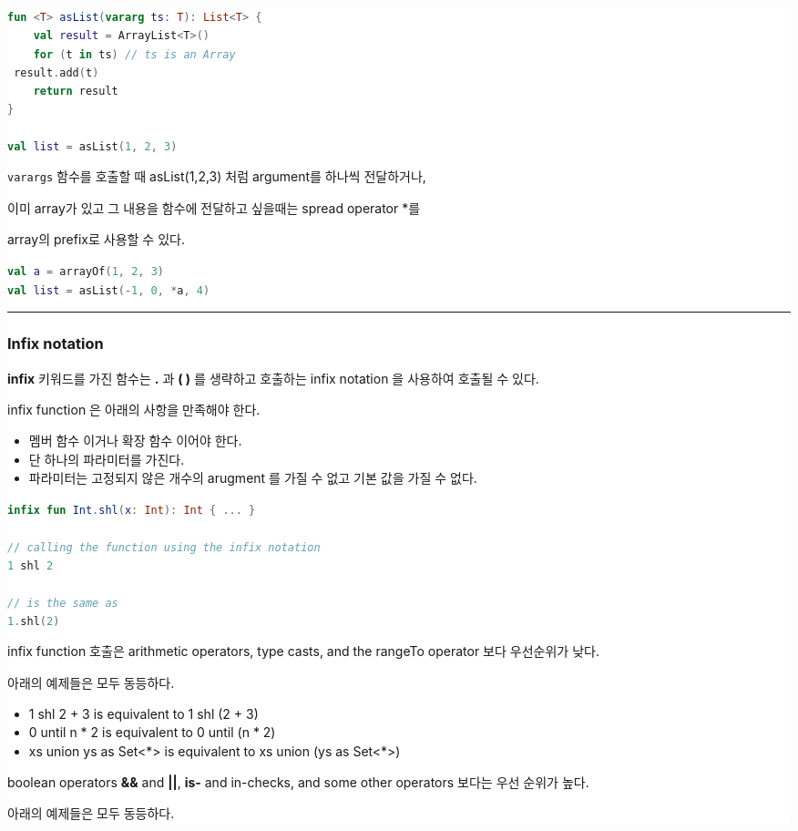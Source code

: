 ```kotlin
fun <T> asList(vararg ts: T): List<T> {  
    val result = ArrayList<T>()   
    for (t in ts) // ts is an Array   
 result.add(t)  
    return result    
}  
  
val list = asList(1, 2, 3)
```

`varargs` 함수를 호출할 때 asList(1,2,3) 처럼 argument를 하나씩 전달하거나,

이미 array가 있고 그 내용을 함수에 전달하고 싶을때는 spread operator *를

array의 prefix로 사용할 수 있다.


```kotlin
val a = arrayOf(1, 2, 3)  
val list = asList(-1, 0, *a, 4)
```

---

### Infix notation

**infix**  키워드를 가진 함수는  **.**  과  **( )**  를 생략하고 호출하는 infix notation 을 사용하여 호출될 수 있다.

infix function 은 아래의 사항을 만족해야 한다.

-   멤버 함수 이거나 확장 함수 이어야 한다.
-   단 하나의 파라미터를 가진다.
-   파라미터는 고정되지 않은 개수의 arugment 를 가질 수 없고 기본 값을 가질 수 없다.

  
 ```kotlin
infix fun Int.shl(x: Int): Int { ... }  
  
// calling the function using the infix notation  
1 shl 2  
  
// is the same as  
1.shl(2)
```

infix function 호출은 arithmetic operators, type casts, and the rangeTo operator 보다 우선순위가 낮다.

아래의 예제들은 모두 동등하다.

-   1 shl 2 + 3 is equivalent to 1 shl (2 + 3)
-   0 until n \* 2 is equivalent to 0 until (n * 2)
-   xs union ys as Set<\*> is equivalent to xs union (ys as Set<\*>)

boolean operators  **&&**  and  **||**,  **is-**  and in-checks, and some other operators 보다는 우선 순위가 높다.

아래의 예제들은 모두 동등하다.
